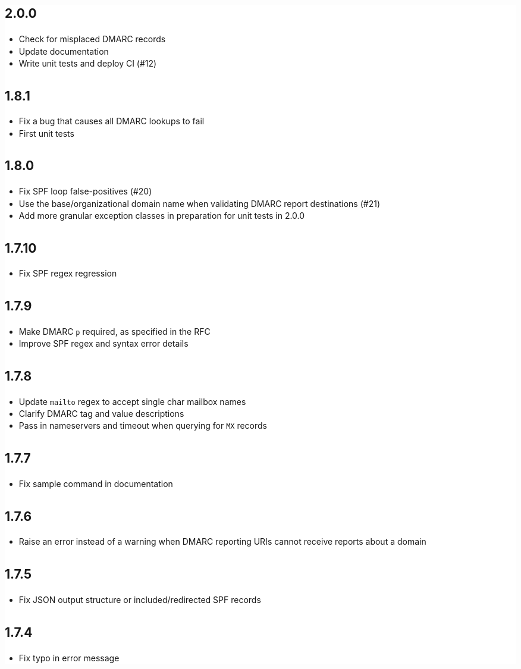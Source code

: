 2.0.0
-----

- Check for misplaced DMARC records
- Update documentation
- Write unit tests and deploy CI (#12)

1.8.1
-----

- Fix a bug that causes all DMARC lookups to fail
- First unit tests

1.8.0
-----

- Fix SPF loop false-positives (#20)
- Use the base/organizational domain name when validating DMARC report destinations (#21)
- Add more granular exception classes in preparation for unit tests in 2.0.0

1.7.10
------

- Fix SPF regex regression

1.7.9
-----

- Make DMARC `p` required, as specified in the RFC
- Improve SPF regex and syntax error details

1.7.8
-----

- Update `mailto` regex to accept single char mailbox names
- Clarify DMARC tag and value descriptions
- Pass in nameservers and timeout when querying for `MX` records

1.7.7
-----

- Fix sample command in documentation

1.7.6
-----

- Raise an error instead of a warning when DMARC reporting URIs cannot receive reports about a domain

1.7.5
-----

- Fix JSON output structure or included/redirected SPF records

1.7.4
-----

- Fix typo in error message
